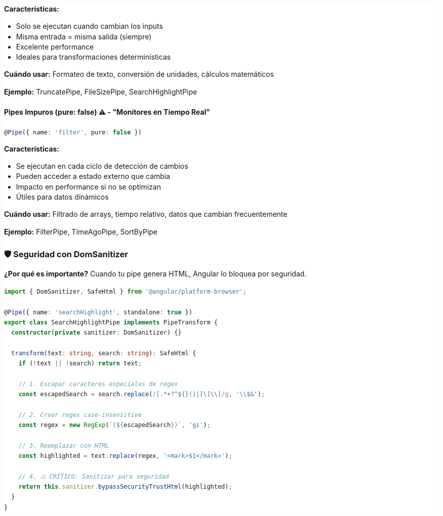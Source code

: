 **Características:**
- Solo se ejecutan cuando cambian los inputs
- Misma entrada = misma salida (siempre)
- Excelente performance
- Ideales para transformaciones determinísticas

**Cuándo usar:** Formateo de texto, conversión de unidades, cálculos matemáticos

**Ejemplo:** TruncatePipe, FileSizePipe, SearchHighlightPipe

#### **Pipes Impuros (pure: false) ⚠️ - "Monitores en Tiempo Real"**
```typescript
@Pipe({ name: 'filter', pure: false })
```

**Características:**
- Se ejecutan en cada ciclo de detección de cambios
- Pueden acceder a estado externo que cambia
- Impacto en performance si no se optimizan
- Útiles para datos dinámicos

**Cuándo usar:** Filtrado de arrays, tiempo relativo, datos que cambian frecuentemente

**Ejemplo:** FilterPipe, TimeAgoPipe, SortByPipe

### **🛡️ Seguridad con DomSanitizer**

**¿Por qué es importante?** Cuando tu pipe genera HTML, Angular lo bloquea por seguridad.

```typescript
import { DomSanitizer, SafeHtml } from '@angular/platform-browser';

@Pipe({ name: 'searchHighlight', standalone: true })
export class SearchHighlightPipe implements PipeTransform {
  constructor(private sanitizer: DomSanitizer) {}

  transform(text: string, search: string): SafeHtml {
    if (!text || !search) return text;

    // 1. Escapar caracteres especiales de regex
    const escapedSearch = search.replace(/[.*+?^${}()|[\]\\]/g, '\\$&');
    
    // 2. Crear regex case-insensitive
    const regex = new RegExp(`(${escapedSearch})`, 'gi');
    
    // 3. Reemplazar con HTML
    const highlighted = text.replace(regex, '<mark>$1</mark>');
    
    // 4. ⚠️ CRÍTICO: Sanitizar para seguridad
    return this.sanitizer.bypassSecurityTrustHtml(highlighted);
  }
}
```
